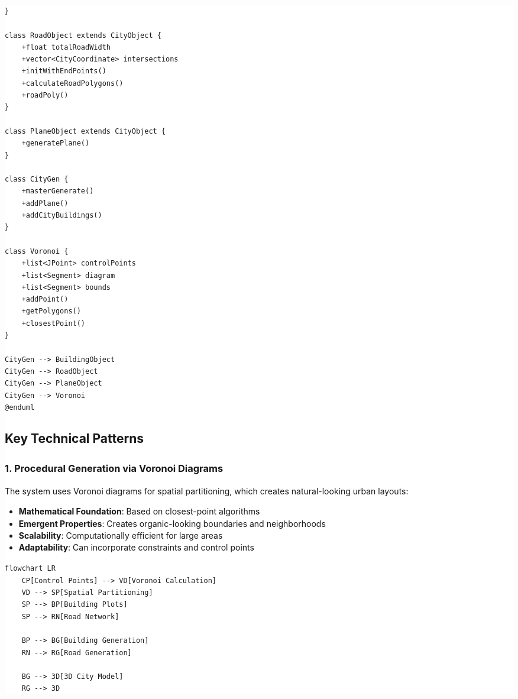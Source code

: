 ```plantuml
}

class RoadObject extends CityObject {
    +float totalRoadWidth
    +vector<CityCoordinate> intersections
    +initWithEndPoints()
    +calculateRoadPolygons()
    +roadPoly()
}

class PlaneObject extends CityObject {
    +generatePlane()
}

class CityGen {
    +masterGenerate()
    +addPlane()
    +addCityBuildings()
}

class Voronoi {
    +list<JPoint> controlPoints
    +list<Segment> diagram
    +list<Segment> bounds
    +addPoint()
    +getPolygons()
    +closestPoint()
}

CityGen --> BuildingObject
CityGen --> RoadObject
CityGen --> PlaneObject
CityGen --> Voronoi
@enduml
```

## Key Technical Patterns

### 1. Procedural Generation via Voronoi Diagrams

The system uses Voronoi diagrams for spatial partitioning, which creates natural-looking urban layouts:

- **Mathematical Foundation**: Based on closest-point algorithms
- **Emergent Properties**: Creates organic-looking boundaries and neighborhoods
- **Scalability**: Computationally efficient for large areas
- **Adaptability**: Can incorporate constraints and control points

```mermaid
flowchart LR
    CP[Control Points] --> VD[Voronoi Calculation]
    VD --> SP[Spatial Partitioning]
    SP --> BP[Building Plots]
    SP --> RN[Road Network]
    
    BP --> BG[Building Generation]
    RN --> RG[Road Generation]
    
    BG --> 3D[3D City Model]
    RG --> 3D
```
